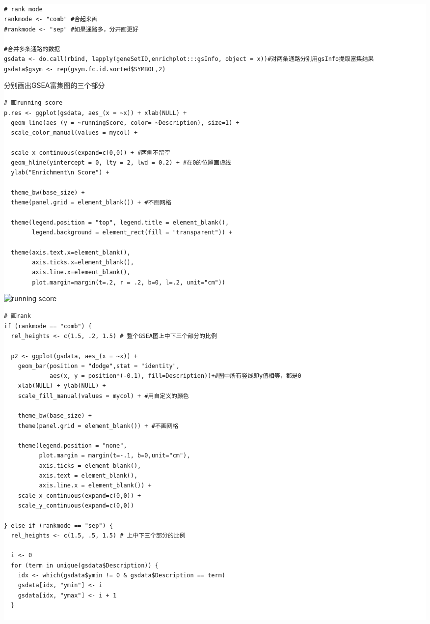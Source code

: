 ```
# rank mode
rankmode <- "comb" #合起来画
#rankmode <- "sep" #如果通路多，分开画更好

#合并多条通路的数据
gsdata <- do.call(rbind, lapply(geneSetID,enrichplot:::gsInfo, object = x))#对两条通路分别用gsInfo提取富集结果
gsdata$gsym <- rep(gsym.fc.id.sorted$SYMBOL,2)
```
分别画出GSEA富集图的三个部分
```
# 画running score
p.res <- ggplot(gsdata, aes_(x = ~x)) + xlab(NULL) +
  geom_line(aes_(y = ~runningScore, color= ~Description), size=1) +
  scale_color_manual(values = mycol) +
  
  scale_x_continuous(expand=c(0,0)) + #两侧不留空
  geom_hline(yintercept = 0, lty = 2, lwd = 0.2) + #在0的位置画虚线
  ylab("Enrichment\n Score") +
  
  theme_bw(base_size) +
  theme(panel.grid = element_blank()) + #不画网格
  
  theme(legend.position = "top", legend.title = element_blank(),
        legend.background = element_rect(fill = "transparent")) +
  
  theme(axis.text.x=element_blank(),
        axis.ticks.x=element_blank(),
        axis.line.x=element_blank(),
        plot.margin=margin(t=.2, r = .2, b=0, l=.2, unit="cm"))
```
![running score](https://upload-images.jianshu.io/upload_images/28382212-f66859b436d480e3.png?imageMogr2/auto-orient/strip%7CimageView2/2/w/1240)
```
# 画rank
if (rankmode == "comb") {
  rel_heights <- c(1.5, .2, 1.5) # 整个GSEA图上中下三个部分的比例
  
  p2 <- ggplot(gsdata, aes_(x = ~x)) +
    geom_bar(position = "dodge",stat = "identity",
             aes(x, y = position*(-0.1), fill=Description))+#图中所有竖线即y值相等，都是0
    xlab(NULL) + ylab(NULL) + 
    scale_fill_manual(values = mycol) + #用自定义的颜色
    
    theme_bw(base_size) +
    theme(panel.grid = element_blank()) + #不画网格
    
    theme(legend.position = "none",
          plot.margin = margin(t=-.1, b=0,unit="cm"),
          axis.ticks = element_blank(),
          axis.text = element_blank(),
          axis.line.x = element_blank()) +
    scale_x_continuous(expand=c(0,0)) +
    scale_y_continuous(expand=c(0,0))
  
} else if (rankmode == "sep") {
  rel_heights <- c(1.5, .5, 1.5) # 上中下三个部分的比例
  
  i <- 0
  for (term in unique(gsdata$Description)) {
    idx <- which(gsdata$ymin != 0 & gsdata$Description == term)
    gsdata[idx, "ymin"] <- i
    gsdata[idx, "ymax"] <- i + 1
  }
  
```